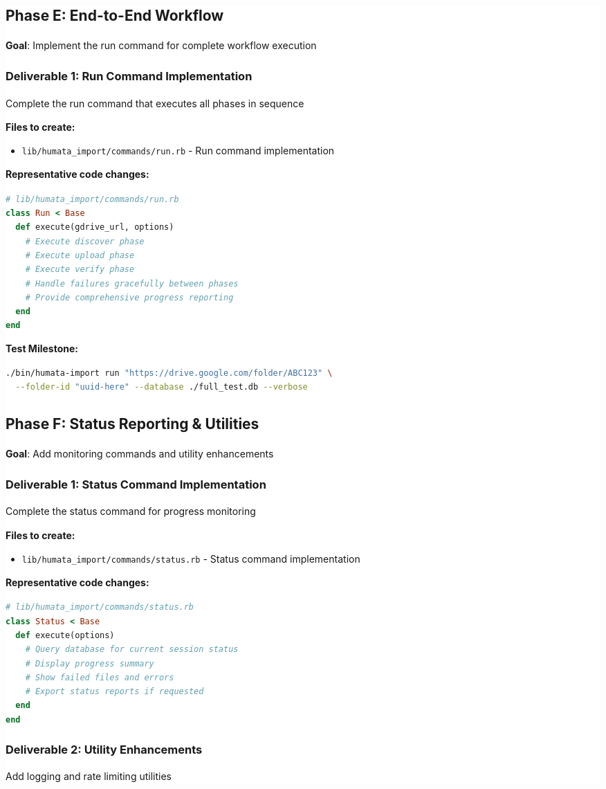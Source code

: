 ## Phase E: End-to-End Workflow

**Goal**: Implement the run command for complete workflow execution

### Deliverable 1: Run Command Implementation
Complete the run command that executes all phases in sequence

**Files to create:**
- `lib/humata_import/commands/run.rb` - Run command implementation

**Representative code changes:**
```ruby
# lib/humata_import/commands/run.rb
class Run < Base
  def execute(gdrive_url, options)
    # Execute discover phase
    # Execute upload phase
    # Execute verify phase
    # Handle failures gracefully between phases
    # Provide comprehensive progress reporting
  end
end
```

**Test Milestone:**
```bash
./bin/humata-import run "https://drive.google.com/folder/ABC123" \
  --folder-id "uuid-here" --database ./full_test.db --verbose
```

## Phase F: Status Reporting & Utilities

**Goal**: Add monitoring commands and utility enhancements

### Deliverable 1: Status Command Implementation
Complete the status command for progress monitoring

**Files to create:**
- `lib/humata_import/commands/status.rb` - Status command implementation

**Representative code changes:**
```ruby
# lib/humata_import/commands/status.rb
class Status < Base
  def execute(options)
    # Query database for current session status
    # Display progress summary
    # Show failed files and errors
    # Export status reports if requested
  end
end
```

### Deliverable 2: Utility Enhancements
Add logging and rate limiting utilities
